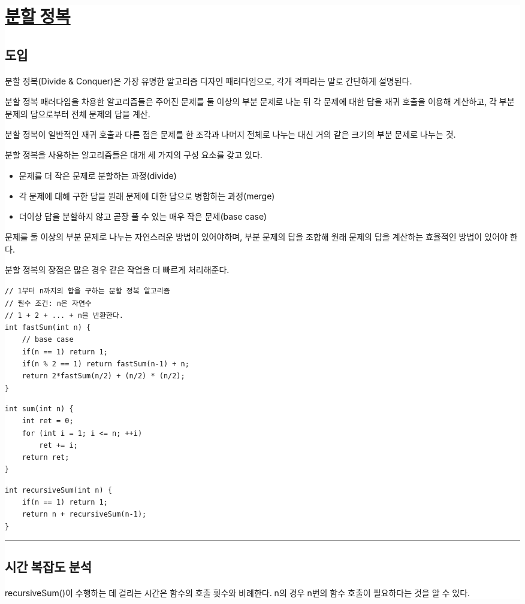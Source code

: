 # [분할 정복](https://chanhhh.tistory.com/165)

## 도입

분할 정복(Divide & Conquer)은 가장 유명한 알고리즘 디자인 패러다임으로, 각개 격파라는 말로 간단하게 설명된다.

분할 정복 패러다임을 차용한 알고리즘들은 주어진 문제를 둘 이상의 부분 문제로 나눈 뒤 각 문제에 대한 답을 재귀 호출을 이용해 계산하고, 각 부분 문제의 답으로부터 전체 문제의 답을 계산. 

분할 정복이 일반적인 재귀 호출과 다른 점은 문제를 한 조각과 나머지 전체로 나누는 대신 거의 같은 크기의 부분 문제로 나누는 것.

분할 정복을 사용하는 알고리즘들은 대개 세 가지의 구성 요소를 갖고 있다.

- 문제를 더 작은 문제로 분할하는 과정(divide)

- 각 문제에 대해 구한 답을 원래 문제에 대한 답으로 병합하는 과정(merge)

- 더이상 답을 분할하지 않고 곧장 풀 수 있는 매우 작은 문제(base case)

문제를 둘 이상의 부분 문제로 나누는 자연스러운 방법이 있어야하며, 부분 문제의 답을 조합해 원래 문제의 답을 계산하는 효율적인 방법이 있어야 한다.

분할 정복의 장점은 많은 경우 같은 작업을 더 빠르게 처리해준다.


```
// 1부터 n까지의 합을 구하는 분할 정복 알고리즘
// 필수 조건: n은 자연수
// 1 + 2 + ... + n을 반환한다.
int fastSum(int n) {
    // base case
    if(n == 1) return 1;
    if(n % 2 == 1) return fastSum(n-1) + n;
    return 2*fastSum(n/2) + (n/2) * (n/2);
}
```

```
int sum(int n) {
    int ret = 0;
    for (int i = 1; i <= n; ++i)
        ret += i;
    return ret;
}
```
```
int recursiveSum(int n) {
    if(n == 1) return 1;
    return n + recursiveSum(n-1);
}
```
--- 

## 시간 복잡도 분석

recursiveSum()이 수행하는 데 걸리는 시간은 함수의 호출 횟수와 비례한다. n의 경우 n번의 함수 호출이 필요하다는 것을 알 수 있다.
